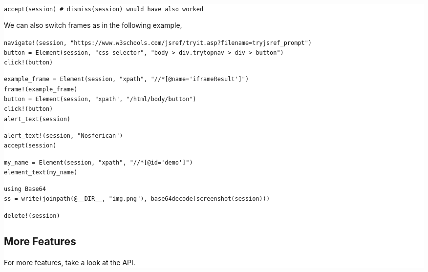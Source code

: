```@example Advanced
accept(session) # dismiss(session) would have also worked
```

We can also switch frames as in the following example,

```@example Advanced
navigate!(session, "https://www.w3schools.com/jsref/tryit.asp?filename=tryjsref_prompt")
button = Element(session, "css selector", "body > div.trytopnav > div > button")
click!(button)
```

```@example Advanced
example_frame = Element(session, "xpath", "//*[@name='iframeResult']")
frame!(example_frame)
button = Element(session, "xpath", "/html/body/button")
click!(button)
alert_text(session)
```

```@example Advanced
alert_text!(session, "Nosferican")
accept(session)
```

```@example Advanced
my_name = Element(session, "xpath", "//*[@id='demo']")
element_text(my_name)
```

```@example Advanced
using Base64
ss = write(joinpath(@__DIR__, "img.png"), base64decode(screenshot(session)))
```

```@setup Advanced
delete!(session)
```

## More Features

For more features, take a look at the API.
